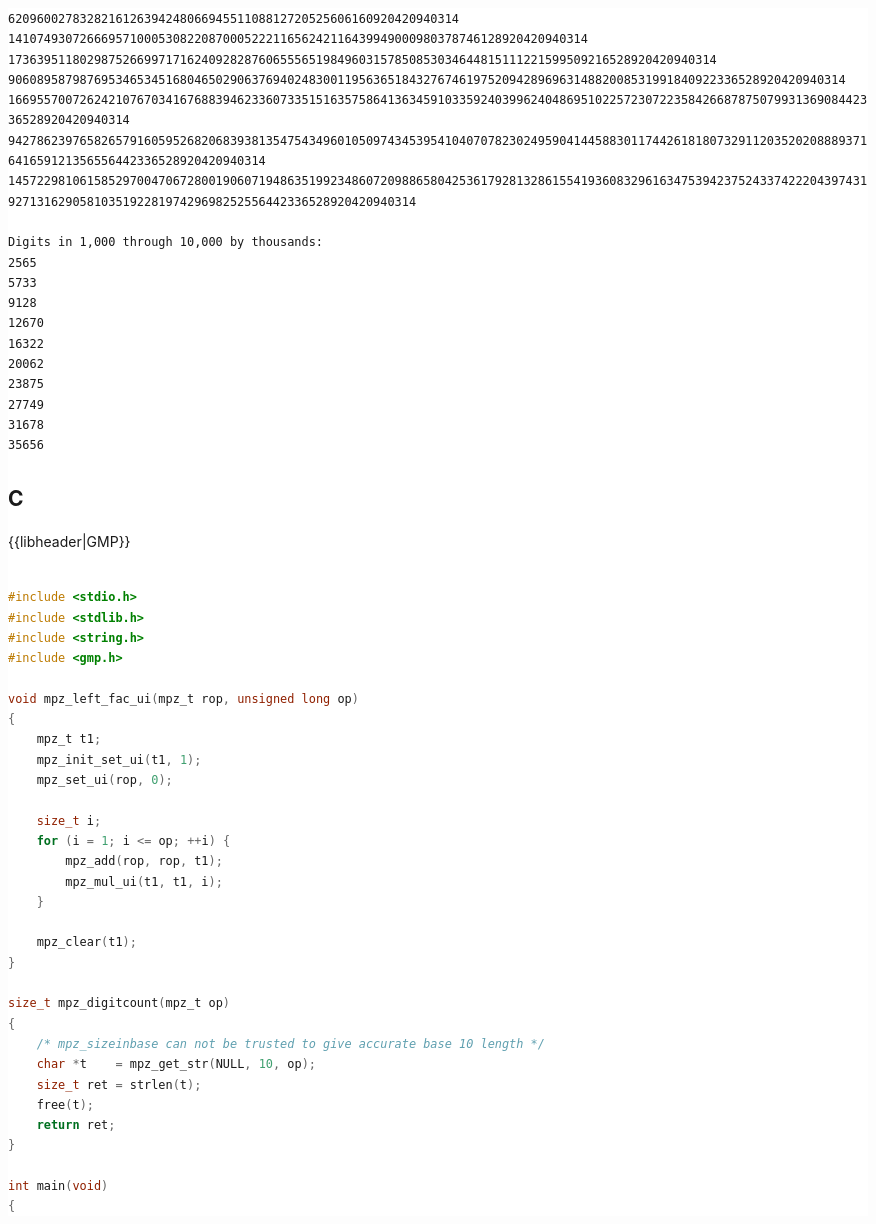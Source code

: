 ```txt
620960027832821612639424806694551108812720525606160920420940314
141074930726669571000530822087000522211656242116439949000980378746128920420940314
173639511802987526699717162409282876065556519849603157850853034644815111221599509216528920420940314
906089587987695346534516804650290637694024830011956365184327674619752094289696314882008531991840922336528920420940314
16695570072624210767034167688394623360733515163575864136345910335924039962404869510225723072235842668787507993136908442336528920420940314
942786239765826579160595268206839381354754349601050974345395410407078230249590414458830117442618180732911203520208889371641659121356556442336528920420940314
145722981061585297004706728001906071948635199234860720988658042536179281328615541936083296163475394237524337422204397431927131629058103519228197429698252556442336528920420940314

Digits in 1,000 through 10,000 by thousands:
2565
5733
9128
12670
16322
20062
23875
27749
31678
35656
```



## C

{{libheader|GMP}}

```C

#include <stdio.h>
#include <stdlib.h>
#include <string.h>
#include <gmp.h>

void mpz_left_fac_ui(mpz_t rop, unsigned long op)
{
    mpz_t t1;
    mpz_init_set_ui(t1, 1);
    mpz_set_ui(rop, 0);

    size_t i;
    for (i = 1; i <= op; ++i) {
        mpz_add(rop, rop, t1);
        mpz_mul_ui(t1, t1, i);
    }

    mpz_clear(t1);
}

size_t mpz_digitcount(mpz_t op)
{
    /* mpz_sizeinbase can not be trusted to give accurate base 10 length */
    char *t    = mpz_get_str(NULL, 10, op);
    size_t ret = strlen(t);
    free(t);
    return ret;
}

int main(void)
{
```